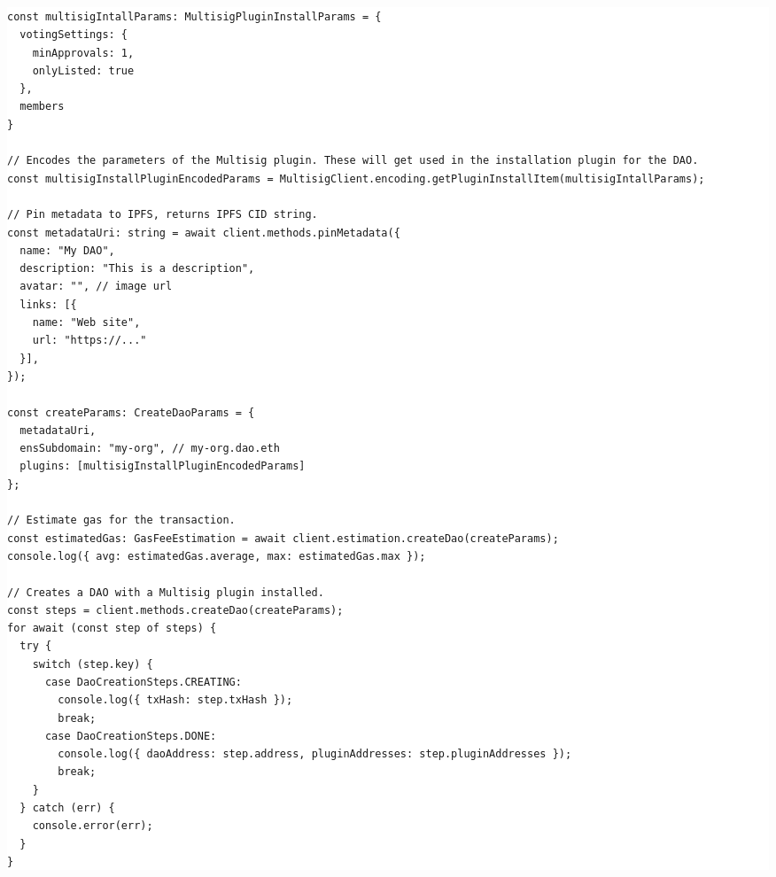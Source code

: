 ```
const multisigIntallParams: MultisigPluginInstallParams = {
  votingSettings: {
    minApprovals: 1,
    onlyListed: true
  },
  members
}

// Encodes the parameters of the Multisig plugin. These will get used in the installation plugin for the DAO.
const multisigInstallPluginEncodedParams = MultisigClient.encoding.getPluginInstallItem(multisigIntallParams);

// Pin metadata to IPFS, returns IPFS CID string.
const metadataUri: string = await client.methods.pinMetadata({
  name: "My DAO",
  description: "This is a description",
  avatar: "", // image url
  links: [{
    name: "Web site",
    url: "https://..."
  }],
});

const createParams: CreateDaoParams = {
  metadataUri,
  ensSubdomain: "my-org", // my-org.dao.eth
  plugins: [multisigInstallPluginEncodedParams]
};

// Estimate gas for the transaction.
const estimatedGas: GasFeeEstimation = await client.estimation.createDao(createParams);
console.log({ avg: estimatedGas.average, max: estimatedGas.max });

// Creates a DAO with a Multisig plugin installed.
const steps = client.methods.createDao(createParams);
for await (const step of steps) {
  try {
    switch (step.key) {
      case DaoCreationSteps.CREATING:
        console.log({ txHash: step.txHash });
        break;
      case DaoCreationSteps.DONE:
        console.log({ daoAddress: step.address, pluginAddresses: step.pluginAddresses });
        break;
    }
  } catch (err) {
    console.error(err);
  }
}
```
